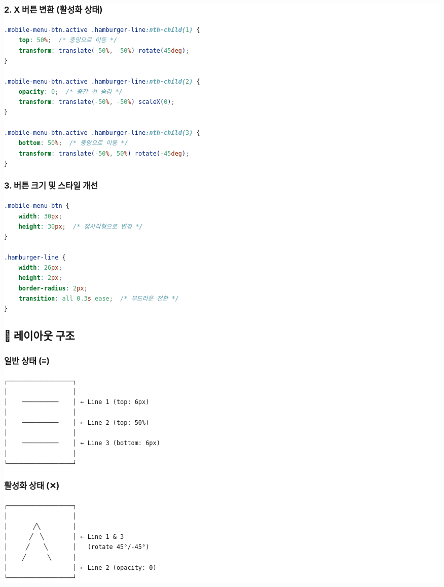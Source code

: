 ### 2. **X 버튼 변환 (활성화 상태)**
```css
.mobile-menu-btn.active .hamburger-line:nth-child(1) {
    top: 50%;  /* 중앙으로 이동 */
    transform: translate(-50%, -50%) rotate(45deg);
}

.mobile-menu-btn.active .hamburger-line:nth-child(2) {
    opacity: 0;  /* 중간 선 숨김 */
    transform: translate(-50%, -50%) scaleX(0);
}

.mobile-menu-btn.active .hamburger-line:nth-child(3) {
    bottom: 50%;  /* 중앙으로 이동 */
    transform: translate(-50%, 50%) rotate(-45deg);
}
```

### 3. **버튼 크기 및 스타일 개선**
```css
.mobile-menu-btn {
    width: 30px;
    height: 30px;  /* 정사각형으로 변경 */
}

.hamburger-line {
    width: 26px;
    height: 2px;
    border-radius: 2px;
    transition: all 0.3s ease;  /* 부드러운 전환 */
}
```

## 📐 레이아웃 구조

### 일반 상태 (≡)
```
┌──────────────────┐
│                  │
│    ──────────    │ ← Line 1 (top: 6px)
│                  │
│    ──────────    │ ← Line 2 (top: 50%)
│                  │
│    ──────────    │ ← Line 3 (bottom: 6px)
│                  │
└──────────────────┘
```

### 활성화 상태 (✕)
```
┌──────────────────┐
│                  │
│       ╱╲         │
│      ╱  ╲        │ ← Line 1 & 3
│     ╱    ╲       │   (rotate 45°/-45°)
│    ╱      ╲      │
│                  │ ← Line 2 (opacity: 0)
└──────────────────┘
```
